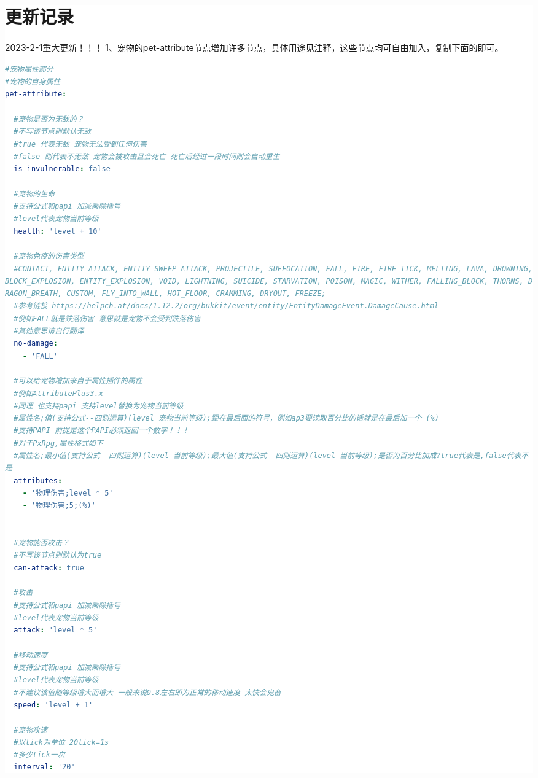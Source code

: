 
# 更新记录
2023-2-1重大更新！！！
1、宠物的pet-attribute节点增加许多节点，具体用途见注释，这些节点均可自由加入，复制下面的即可。
```yaml
#宠物属性部分
#宠物的自身属性
pet-attribute:

  #宠物是否为无敌的？
  #不写该节点则默认无敌
  #true 代表无敌 宠物无法受到任何伤害
  #false 则代表不无敌 宠物会被攻击且会死亡 死亡后经过一段时间则会自动重生
  is-invulnerable: false

  #宠物的生命
  #支持公式和papi 加减乘除括号
  #level代表宠物当前等级
  health: 'level + 10'

  #宠物免疫的伤害类型
  #CONTACT, ENTITY_ATTACK, ENTITY_SWEEP_ATTACK, PROJECTILE, SUFFOCATION, FALL, FIRE, FIRE_TICK, MELTING, LAVA, DROWNING, BLOCK_EXPLOSION, ENTITY_EXPLOSION, VOID, LIGHTNING, SUICIDE, STARVATION, POISON, MAGIC, WITHER, FALLING_BLOCK, THORNS, DRAGON_BREATH, CUSTOM, FLY_INTO_WALL, HOT_FLOOR, CRAMMING, DRYOUT, FREEZE;
  #参考链接 https://helpch.at/docs/1.12.2/org/bukkit/event/entity/EntityDamageEvent.DamageCause.html
  #例如FALL就是跌落伤害 意思就是宠物不会受到跌落伤害
  #其他意思请自行翻译
  no-damage:
    - 'FALL'

  #可以给宠物增加来自于属性插件的属性
  #例如AttributePlus3.x
  #同理 也支持papi 支持level替换为宠物当前等级
  #属性名;值(支持公式--四则运算)(level 宠物当前等级);跟在最后面的符号，例如ap3要读取百分比的话就是在最后加一个 (%)
  #支持PAPI 前提是这个PAPI必须返回一个数字！！！
  #对于PxRpg,属性格式如下
  #属性名;最小值(支持公式--四则运算)(level 当前等级);最大值(支持公式--四则运算)(level 当前等级);是否为百分比加成?true代表是,false代表不是
  attributes:
    - '物理伤害;level * 5'
    - '物理伤害;5;(%)'


  #宠物能否攻击？
  #不写该节点则默认为true
  can-attack: true

  #攻击
  #支持公式和papi 加减乘除括号
  #level代表宠物当前等级
  attack: 'level * 5'

  #移动速度
  #支持公式和papi 加减乘除括号
  #level代表宠物当前等级
  #不建议该值随等级增大而增大 一般来说0.8左右即为正常的移动速度 太快会鬼畜
  speed: 'level + 1'

  #宠物攻速
  #以tick为单位 20tick=1s
  #多少tick一次
  interval: '20'

```